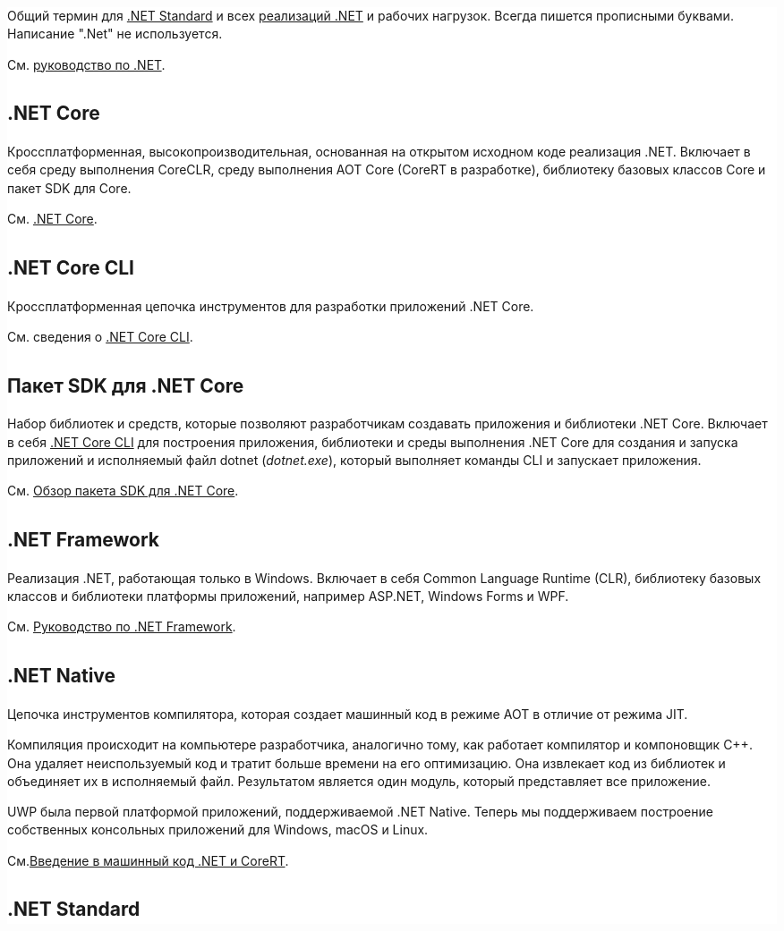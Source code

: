 Общий термин для [.NET Standard](#net-standard) и всех [реализаций .NET](#implementation-of-net) и рабочих нагрузок. Всегда пишется прописными буквами. Написание ".Net" не используется.

См. [руководство по .NET](index.md).

## <a name="net-core"></a>.NET Core

Кроссплатформенная, высокопроизводительная, основанная на открытом исходном коде реализация .NET. Включает в себя среду выполнения CoreCLR, среду выполнения AOT Core (CoreRT в разработке), библиотеку базовых классов Core и пакет SDK для Core.

См. [.NET Core](../core/index.md).

## <a name="net-core-cli"></a>.NET Core CLI

Кроссплатформенная цепочка инструментов для разработки приложений .NET Core.

См. сведения о [.NET Core CLI](../core/tools/index.md).

## <a name="net-core-sdk"></a>Пакет SDK для .NET Core

Набор библиотек и средств, которые позволяют разработчикам создавать приложения и библиотеки .NET Core. Включает в себя [.NET Core CLI](#net-core-cli) для построения приложения, библиотеки и среды выполнения .NET Core для создания и запуска приложений и исполняемый файл dotnet (*dotnet.exe*), который выполняет команды CLI и запускает приложения.

См. [Обзор пакета SDK для .NET Core](../core/sdk.md).

## <a name="net-framework"></a>.NET Framework

Реализация .NET, работающая только в Windows. Включает в себя Common Language Runtime (CLR), библиотеку базовых классов и библиотеки платформы приложений, например ASP.NET, Windows Forms и WPF.

См. [Руководство по .NET Framework](../framework/index.md).

## <a name="net-native"></a>.NET Native

Цепочка инструментов компилятора, которая создает машинный код в режиме AOT в отличие от режима JIT.

Компиляция происходит на компьютере разработчика, аналогично тому, как работает компилятор и компоновщик C++. Она удаляет неиспользуемый код и тратит больше времени на его оптимизацию. Она извлекает код из библиотек и объединяет их в исполняемый файл. Результатом является один модуль, который представляет все приложение.

UWP была первой платформой приложений, поддерживаемой .NET Native. Теперь мы поддерживаем построение собственных консольных приложений для Windows, macOS и Linux.

См.[Введение в машинный код .NET и CoreRT](https://github.com/dotnet/corert/blob/master/Documentation/intro-to-corert.md).

## <a name="net-standard"></a>.NET Standard
